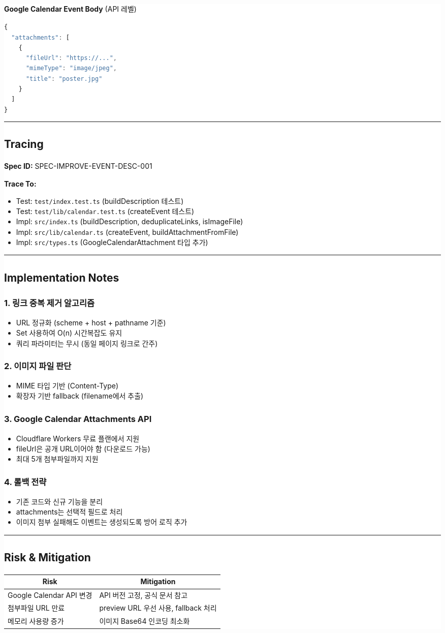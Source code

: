 **Google Calendar Event Body** (API 레벨)
```typescript
{
  "attachments": [
    {
      "fileUrl": "https://...",
      "mimeType": "image/jpeg",
      "title": "poster.jpg"
    }
  ]
}
```

---

## Tracing

**Spec ID:** SPEC-IMPROVE-EVENT-DESC-001

**Trace To:**
- Test: `test/index.test.ts` (buildDescription 테스트)
- Test: `test/lib/calendar.test.ts` (createEvent 테스트)
- Impl: `src/index.ts` (buildDescription, deduplicateLinks, isImageFile)
- Impl: `src/lib/calendar.ts` (createEvent, buildAttachmentFromFile)
- Impl: `src/types.ts` (GoogleCalendarAttachment 타입 추가)

---

## Implementation Notes

### 1. 링크 중복 제거 알고리즘
- URL 정규화 (scheme + host + pathname 기준)
- Set 사용하여 O(n) 시간복잡도 유지
- 쿼리 파라미터는 무시 (동일 페이지 링크로 간주)

### 2. 이미지 파일 판단
- MIME 타입 기반 (Content-Type)
- 확장자 기반 fallback (filename에서 추출)

### 3. Google Calendar Attachments API
- Cloudflare Workers 무료 플랜에서 지원
- fileUrl은 공개 URL이어야 함 (다운로드 가능)
- 최대 5개 첨부파일까지 지원

### 4. 롤백 전략
- 기존 코드와 신규 기능을 분리
- attachments는 선택적 필드로 처리
- 이미지 첨부 실패해도 이벤트는 생성되도록 방어 로직 추가

---

## Risk & Mitigation

| Risk | Mitigation |
|------|------------|
| Google Calendar API 변경 | API 버전 고정, 공식 문서 참고 |
| 첨부파일 URL 만료 | preview URL 우선 사용, fallback 처리 |
| 메모리 사용량 증가 | 이미지 Base64 인코딩 최소화 |

